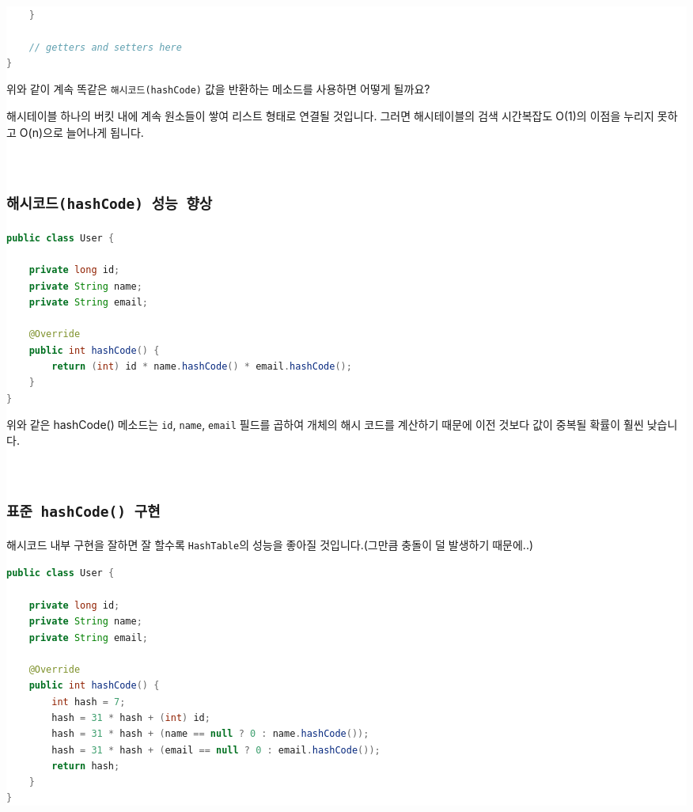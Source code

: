 ```java
    }
    
    // getters and setters here
}
```

위와 같이 계속 똑같은 `해시코드(hashCode)` 값을 반환하는 메소드를 사용하면 어떻게 될까요?

해시테이블 하나의 버킷 내에 계속 원소들이 쌓여 리스트 형태로 연결될 것입니다. 그러면 해시테이블의 검색 시간복잡도 O(1)의 이점을 누리지 못하고 O(n)으로 늘어나게 됩니다.

<br>

## `해시코드(hashCode) 성능 향상`

```java
public class User {

    private long id;
    private String name;
    private String email;

    @Override
    public int hashCode() {
        return (int) id * name.hashCode() * email.hashCode();
    }
}
```

위와 같은 hashCode() 메소드는 `id`, `name`, `email` 필드를 곱하여 개체의 해시 코드를 계산하기 때문에 이전 것보다 값이 중복될 확률이 훨씬 낮습니다. 

<br>

## `표준 hashCode() 구현`

해시코드 내부 구현을 잘하면 잘 할수록 `HashTable`의 성능을 좋아질 것입니다.(그만큼 충돌이 덜 발생하기 때문에..)

```java
public class User {

    private long id;
    private String name;
    private String email;

    @Override
    public int hashCode() {
        int hash = 7;
        hash = 31 * hash + (int) id;
        hash = 31 * hash + (name == null ? 0 : name.hashCode());
        hash = 31 * hash + (email == null ? 0 : email.hashCode());
        return hash;
    }
}
```
